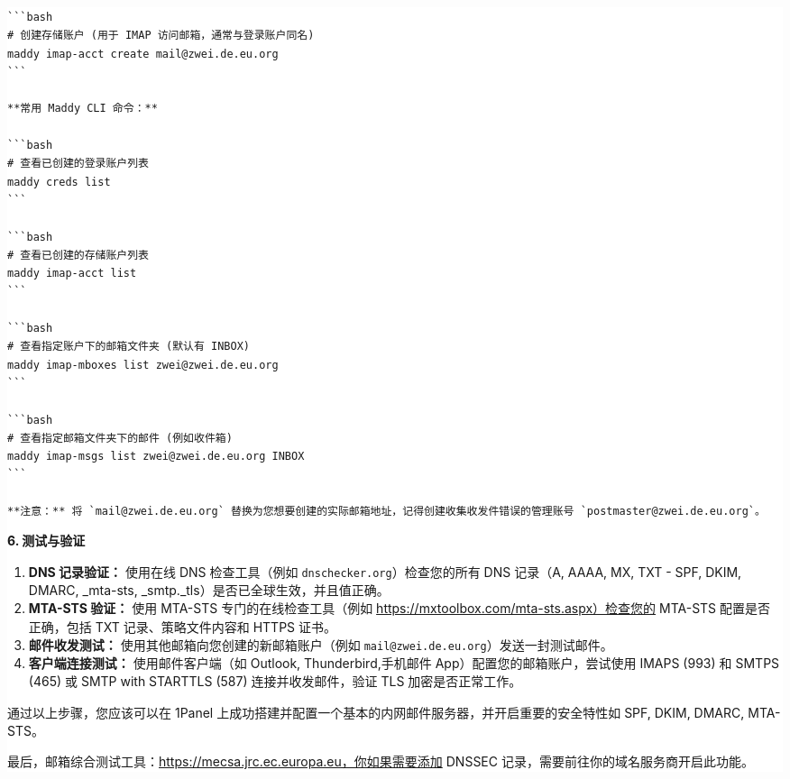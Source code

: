     ```bash
    # 创建存储账户 (用于 IMAP 访问邮箱，通常与登录账户同名)
    maddy imap-acct create mail@zwei.de.eu.org
    ```

    **常用 Maddy CLI 命令：**

    ```bash
    # 查看已创建的登录账户列表
    maddy creds list
    ```

    ```bash
    # 查看已创建的存储账户列表
    maddy imap-acct list
    ```

    ```bash
    # 查看指定账户下的邮箱文件夹 (默认有 INBOX)
    maddy imap-mboxes list zwei@zwei.de.eu.org
    ```

    ```bash
    # 查看指定邮箱文件夹下的邮件 (例如收件箱)
    maddy imap-msgs list zwei@zwei.de.eu.org INBOX
    ```

    **注意：** 将 `mail@zwei.de.eu.org` 替换为您想要创建的实际邮箱地址，记得创建收集收发件错误的管理账号 `postmaster@zwei.de.eu.org`。

**6. 测试与验证**

1.  **DNS 记录验证：** 使用在线 DNS 检查工具（例如 `dnschecker.org`）检查您的所有 DNS 记录（A, AAAA, MX, TXT - SPF, DKIM, DMARC, _mta-sts, _smtp._tls）是否已全球生效，并且值正确。
2.  **MTA-STS 验证：** 使用 MTA-STS 专门的在线检查工具（例如 https://mxtoolbox.com/mta-sts.aspx）检查您的 MTA-STS 配置是否正确，包括 TXT 记录、策略文件内容和 HTTPS 证书。
3.  **邮件收发测试：** 使用其他邮箱向您创建的新邮箱账户（例如 `mail@zwei.de.eu.org`）发送一封测试邮件。
4.  **客户端连接测试：** 使用邮件客户端（如 Outlook, Thunderbird,手机邮件 App）配置您的邮箱账户，尝试使用 IMAPS (993) 和 SMTPS (465) 或 SMTP with STARTTLS (587) 连接并收发邮件，验证 TLS 加密是否正常工作。

通过以上步骤，您应该可以在 1Panel 上成功搭建并配置一个基本的内网邮件服务器，并开启重要的安全特性如 SPF, DKIM, DMARC, MTA-STS。

最后，邮箱综合测试工具：https://mecsa.jrc.ec.europa.eu，你如果需要添加 DNSSEC 记录，需要前往你的域名服务商开启此功能。